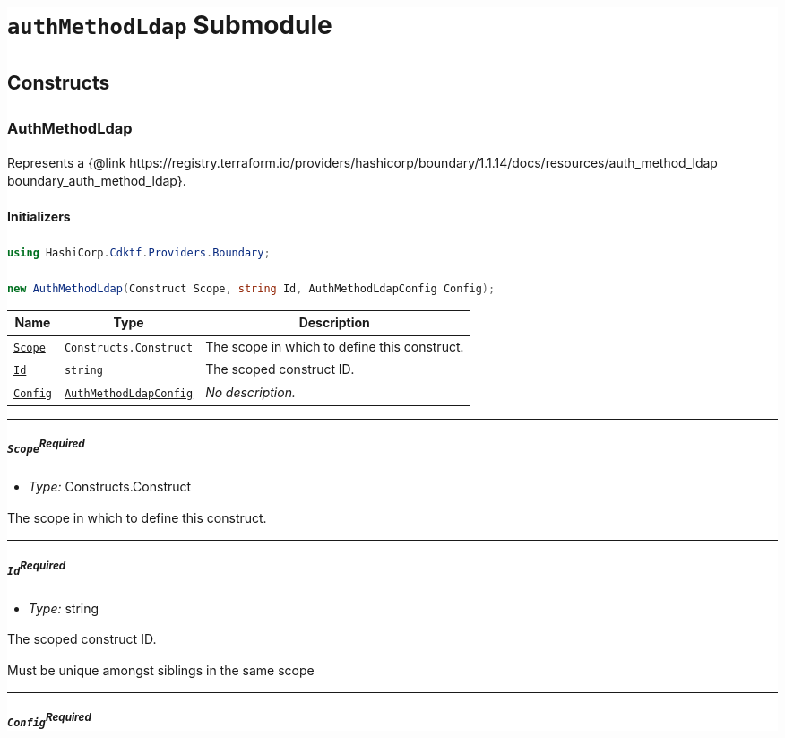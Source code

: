 # `authMethodLdap` Submodule <a name="`authMethodLdap` Submodule" id="@cdktf/provider-boundary.authMethodLdap"></a>

## Constructs <a name="Constructs" id="Constructs"></a>

### AuthMethodLdap <a name="AuthMethodLdap" id="@cdktf/provider-boundary.authMethodLdap.AuthMethodLdap"></a>

Represents a {@link https://registry.terraform.io/providers/hashicorp/boundary/1.1.14/docs/resources/auth_method_ldap boundary_auth_method_ldap}.

#### Initializers <a name="Initializers" id="@cdktf/provider-boundary.authMethodLdap.AuthMethodLdap.Initializer"></a>

```csharp
using HashiCorp.Cdktf.Providers.Boundary;

new AuthMethodLdap(Construct Scope, string Id, AuthMethodLdapConfig Config);
```

| **Name** | **Type** | **Description** |
| --- | --- | --- |
| <code><a href="#@cdktf/provider-boundary.authMethodLdap.AuthMethodLdap.Initializer.parameter.scope">Scope</a></code> | <code>Constructs.Construct</code> | The scope in which to define this construct. |
| <code><a href="#@cdktf/provider-boundary.authMethodLdap.AuthMethodLdap.Initializer.parameter.id">Id</a></code> | <code>string</code> | The scoped construct ID. |
| <code><a href="#@cdktf/provider-boundary.authMethodLdap.AuthMethodLdap.Initializer.parameter.config">Config</a></code> | <code><a href="#@cdktf/provider-boundary.authMethodLdap.AuthMethodLdapConfig">AuthMethodLdapConfig</a></code> | *No description.* |

---

##### `Scope`<sup>Required</sup> <a name="Scope" id="@cdktf/provider-boundary.authMethodLdap.AuthMethodLdap.Initializer.parameter.scope"></a>

- *Type:* Constructs.Construct

The scope in which to define this construct.

---

##### `Id`<sup>Required</sup> <a name="Id" id="@cdktf/provider-boundary.authMethodLdap.AuthMethodLdap.Initializer.parameter.id"></a>

- *Type:* string

The scoped construct ID.

Must be unique amongst siblings in the same scope

---

##### `Config`<sup>Required</sup> <a name="Config" id="@cdktf/provider-boundary.authMethodLdap.AuthMethodLdap.Initializer.parameter.config"></a>
